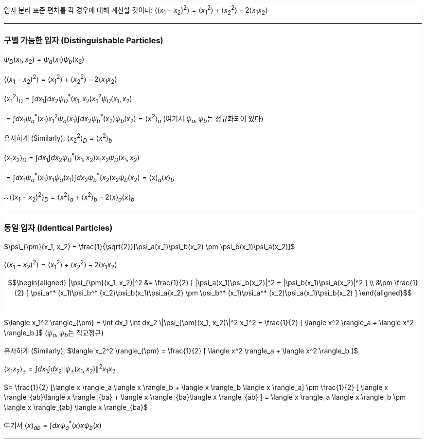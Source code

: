 입자 분리 표준 편차를 각 경우에 대해 계산할 것이다:
$\langle (x_1 - x_2)^2 \rangle = \langle x_1^2 \rangle + \langle x_2^2 \rangle - 2 \langle x_1 x_2 \rangle$

***

### **구별 가능한 입자 (Distinguishable Particles)**

$\psi_D(x_1, x_2) = \psi_a(x_1) \psi_b(x_2)$

$\langle (x_1 - x_2)^2 \rangle = \langle x_1^2 \rangle + \langle x_2^2 \rangle - 2 \langle x_1 x_2 \rangle$

$\langle x_1^2 \rangle_D = \int dx_1 \int dx_2 \psi_D^* (x_1, x_2) x_1^2 \psi_D(x_1, x_2)$

$= \int dx_1 \psi_a^* (x_1) x_1^2 \psi_a(x_1) \int dx_2 \psi_b^* (x_2) \psi_b(x_2) = \langle x^2 \rangle_a$ (여기서 $\psi_a, \psi_b$는 정규화되어 있다)

유사하게 (Similarly), $\langle x_2^2 \rangle_D = \langle x^2 \rangle_b$

$\langle x_1 x_2 \rangle_D = \int dx_1 \int dx_2 \psi_D^* (x_1, x_2) x_1 x_2 \psi_D(x_1, x_2)$

$= \int dx_1 \psi_a^* (x_1) x_1 \psi_a(x_1) \int dx_2 \psi_b^* (x_2) x_2 \psi_b(x_2) = \langle x \rangle_a \langle x \rangle_b$

$\therefore \langle (x_1 - x_2)^2 \rangle_D = \langle x^2 \rangle_a + \langle x^2 \rangle_b - 2 \langle x \rangle_a \langle x \rangle_b$

***

### **동일 입자 (Identical Particles)**

$\psi_{\pm}(x_1, x_2) = \frac{1}{\sqrt{2}}[\psi_a(x_1)\psi_b(x_2) \pm \psi_b(x_1)\psi_a(x_2)]$

$\langle (x_1 - x_2)^2 \rangle = \langle x_1^2 \rangle + \langle x_2^2 \rangle - 2 \langle x_1 x_2 \rangle$

$$\begin{aligned}
|\psi_{\pm}(x_1, x_2)|^2 &= \frac{1}{2} [ |\psi_a(x_1)\psi_b(x_2)|^2 + |\psi_b(x_1)\psi_a(x_2)|^2 ] \\ &\pm \frac{1}{2} [ \psi_a^* (x_1)\psi_b^* (x_2)\psi_b(x_1)\psi_a(x_2) \pm \psi_b^* (x_1)\psi_a^* (x_2)\psi_a(x_1)\psi_b(x_2) ]
\end{aligned}$$　

$\langle x_1^2 \rangle_{\pm} = \int dx_1 \int dx_2 \|\psi_{\pm}(x_1, x_2)\|^2 x_1^2 = \frac{1}{2} [ \langle x^2 \rangle_a + \langle x^2 \rangle_b ]$ ($\psi_a, \psi_b$는 직교정규)

유사하게 (Similarly), $\langle x_2^2 \rangle_{\pm} = \frac{1}{2} [ \langle x^2 \rangle_a + \langle x^2 \rangle_b ]$

$\langle x_1 x_2 \rangle_{\pm} = \int dx_1 \int dx_2 \|\psi_{\pm}(x_1, x_2)\|^2 x_1 x_2$

$= \frac{1}{2} [\langle x \rangle_a \langle x \rangle_b + \langle x \rangle_b \langle x \rangle_a] \pm \frac{1}{2} [ \langle x \rangle_{ab}\langle x \rangle_{ba} + \langle x \rangle_{ba}\langle x \rangle_{ab} ] = \langle x \rangle_a \langle x \rangle_b \pm \langle x \rangle_{ab} \langle x \rangle_{ba}$

여기서 $\langle x \rangle_{ab} = \int dx \psi_a^* (x) x \psi_b(x)$

***

